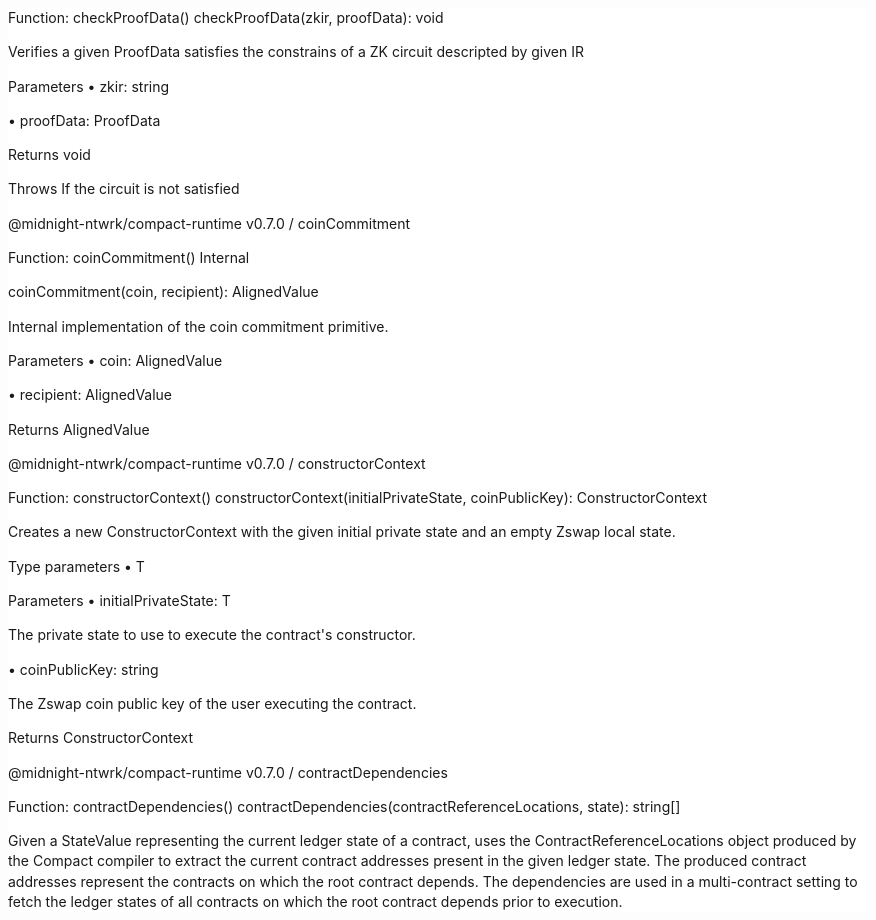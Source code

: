 Function: checkProofData()
checkProofData(zkir, proofData): void

Verifies a given ProofData satisfies the constrains of a ZK circuit descripted by given IR

Parameters
• zkir: string

• proofData: ProofData

Returns
void

Throws
If the circuit is not satisfied

@midnight-ntwrk/compact-runtime v0.7.0 / coinCommitment

Function: coinCommitment()
Internal

coinCommitment(coin, recipient): AlignedValue

Internal implementation of the coin commitment primitive.

Parameters
• coin: AlignedValue

• recipient: AlignedValue

Returns
AlignedValue

@midnight-ntwrk/compact-runtime v0.7.0 / constructorContext

Function: constructorContext()
constructorContext<T>(initialPrivateState, coinPublicKey): ConstructorContext<T>

Creates a new ConstructorContext with the given initial private state and an empty Zswap local state.

Type parameters
• T

Parameters
• initialPrivateState: T

The private state to use to execute the contract's constructor.

• coinPublicKey: string

The Zswap coin public key of the user executing the contract.

Returns
ConstructorContext<T>

@midnight-ntwrk/compact-runtime v0.7.0 / contractDependencies

Function: contractDependencies()
contractDependencies(contractReferenceLocations, state): string[]

Given a StateValue representing the current ledger state of a contract, uses the ContractReferenceLocations object produced by the Compact compiler to extract the current contract addresses present in the given ledger state. The produced contract addresses represent the contracts on which the root contract depends. The dependencies are used in a multi-contract setting to fetch the ledger states of all contracts on which the root contract depends prior to execution.
